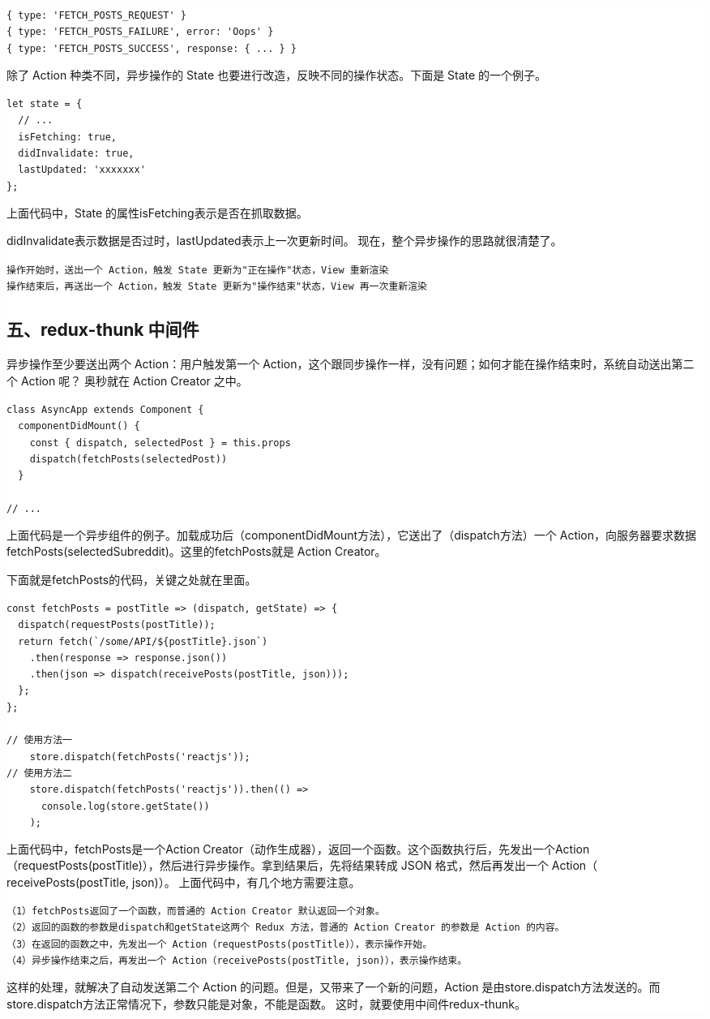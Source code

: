 	{ type: 'FETCH_POSTS_REQUEST' }
	{ type: 'FETCH_POSTS_FAILURE', error: 'Oops' }
	{ type: 'FETCH_POSTS_SUCCESS', response: { ... } }
除了 Action 种类不同，异步操作的 State 也要进行改造，反映不同的操作状态。下面是 State 的一个例子。

	let state = {
	  // ... 
	  isFetching: true,
	  didInvalidate: true,
	  lastUpdated: 'xxxxxxx'
	};
上面代码中，State 的属性isFetching表示是否在抓取数据。

didInvalidate表示数据是否过时，lastUpdated表示上一次更新时间。
现在，整个异步操作的思路就很清楚了。

	操作开始时，送出一个 Action，触发 State 更新为"正在操作"状态，View 重新渲染
	操作结束后，再送出一个 Action，触发 State 更新为"操作结束"状态，View 再一次重新渲染
	
## 五、redux-thunk 中间件
异步操作至少要送出两个 Action：用户触发第一个 Action，这个跟同步操作一样，没有问题；如何才能在操作结束时，系统自动送出第二个 Action 呢？
奥秒就在 Action Creator 之中。

	class AsyncApp extends Component {
	  componentDidMount() {
	    const { dispatch, selectedPost } = this.props
	    dispatch(fetchPosts(selectedPost))
	  }
	
	// ...
上面代码是一个异步组件的例子。加载成功后（componentDidMount方法），它送出了（dispatch方法）一个 Action，向服务器要求数据 fetchPosts(selectedSubreddit)。这里的fetchPosts就是 Action Creator。

下面就是fetchPosts的代码，关键之处就在里面。


	const fetchPosts = postTitle => (dispatch, getState) => {
	  dispatch(requestPosts(postTitle));
	  return fetch(`/some/API/${postTitle}.json`)
	    .then(response => response.json())
	    .then(json => dispatch(receivePosts(postTitle, json)));
	  };
	};

	// 使用方法一
		store.dispatch(fetchPosts('reactjs'));
	// 使用方法二
		store.dispatch(fetchPosts('reactjs')).then(() =>
		  console.log(store.getState())
		);
上面代码中，fetchPosts是一个Action Creator（动作生成器），返回一个函数。这个函数执行后，先发出一个Action（requestPosts(postTitle)），然后进行异步操作。拿到结果后，先将结果转成 JSON 格式，然后再发出一个 Action（ receivePosts(postTitle, json)）。
上面代码中，有几个地方需要注意。

	（1）fetchPosts返回了一个函数，而普通的 Action Creator 默认返回一个对象。
	（2）返回的函数的参数是dispatch和getState这两个 Redux 方法，普通的 Action Creator 的参数是 Action 的内容。
	（3）在返回的函数之中，先发出一个 Action（requestPosts(postTitle)），表示操作开始。
	（4）异步操作结束之后，再发出一个 Action（receivePosts(postTitle, json)），表示操作结束。
这样的处理，就解决了自动发送第二个 Action 的问题。但是，又带来了一个新的问题，Action 是由store.dispatch方法发送的。而store.dispatch方法正常情况下，参数只能是对象，不能是函数。
这时，就要使用中间件redux-thunk。
